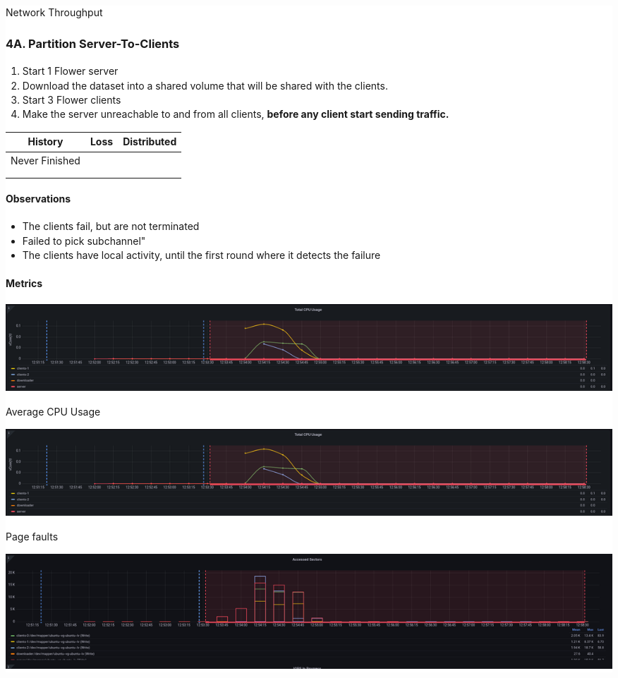Network Throughput

### 4A. Partition Server-To-Clients

1. Start 1 Flower server
2. Download the dataset into a shared volume that will be shared with the clients.
3. Start 3 Flower clients
4. Make the server unreachable to and from all clients, **before any client start sending traffic.**

| History        | Loss | Distributed |
| -------------- | ---- | ----------- |
| Never Finished |      |             |
|                |      |             |
|                |      |             |

#### Observations

* The clients fail, but are not terminated
* Failed to pick subchannel"
* The clients have local activity, until the first round where it detects the failure

#### Metrics

[![image-20220608130209826](images/image-20220608130209826.png)](images/image-20220608130209826.png)

Average CPU Usage

[![image-20220608130328953](images/image-20220608130328953.png)](images/image-20220608130328953.png)

Page faults

[![image-20220608130340082](images/image-20220608130340082.png)](images/image-20220608130340082.png)
